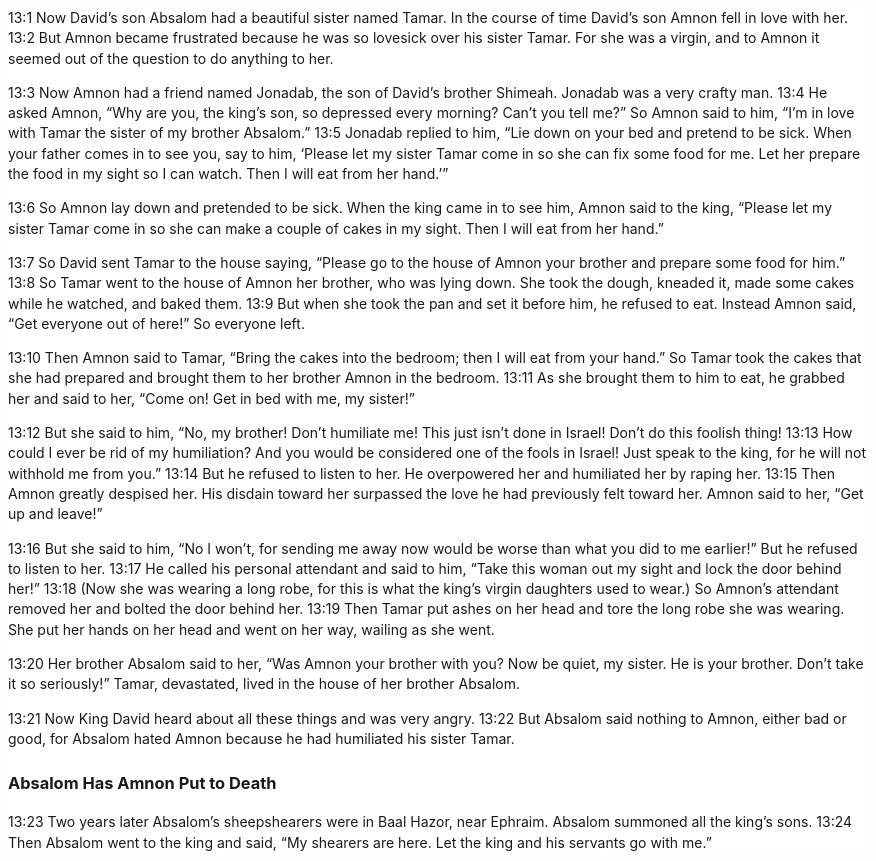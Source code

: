 <a name="13:1">13:1</a> Now David’s son Absalom had a beautiful sister named Tamar. In the course of time David’s son Amnon fell in love with her. <a name="13:2">13:2</a> But Amnon became frustrated because he was so lovesick over his sister Tamar. For she was a virgin, and to Amnon it seemed out of the question to do anything to her.

<a name="13:3">13:3</a> Now Amnon had a friend named Jonadab, the son of David’s brother Shimeah. Jonadab was a very crafty man. <a name="13:4">13:4</a> He asked Amnon, “Why are you, the king’s son, so depressed every morning? Can’t you tell me?” So Amnon said to him, “I’m in love with Tamar the sister of my brother Absalom.” <a name="13:5">13:5</a> Jonadab replied to him, “Lie down on your bed and pretend to be sick. When your father comes in to see you, say to him, ‘Please let my sister Tamar come in so she can fix some food for me. Let her prepare the food in my sight so I can watch. Then I will eat from her hand.’”

<a name="13:6">13:6</a> So Amnon lay down and pretended to be sick. When the king came in to see him, Amnon said to the king, “Please let my sister Tamar come in so she can make a couple of cakes in my sight. Then I will eat from her hand.”

<a name="13:7">13:7</a> So David sent Tamar to the house saying, “Please go to the house of Amnon your brother and prepare some food for him.” <a name="13:8">13:8</a> So Tamar went to the house of Amnon her brother, who was lying down. She took the dough, kneaded it, made some cakes while he watched, and baked them. <a name="13:9">13:9</a> But when she took the pan and set it before him, he refused to eat. Instead Amnon said, “Get everyone out of here!” So everyone left.

<a name="13:10">13:10</a> Then Amnon said to Tamar, “Bring the cakes into the bedroom; then I will eat from your hand.” So Tamar took the cakes that she had prepared and brought them to her brother Amnon in the bedroom. <a name="13:11">13:11</a> As she brought them to him to eat, he grabbed her and said to her, “Come on! Get in bed with me, my sister!”

<a name="13:12">13:12</a> But she said to him, “No, my brother! Don’t humiliate me! This just isn’t done in Israel! Don’t do this foolish thing! <a name="13:13">13:13</a> How could I ever be rid of my humiliation? And you would be considered one of the fools in Israel! Just speak to the king, for he will not withhold me from you.” <a name="13:14">13:14</a> But he refused to listen to her. He overpowered her and humiliated her by raping her. <a name="13:15">13:15</a> Then Amnon greatly despised her. His disdain toward her surpassed the love he had previously felt toward her. Amnon said to her, “Get up and leave!”

<a name="13:16">13:16</a> But she said to him, “No I won’t, for sending me away now would be worse than what you did to me earlier!” But he refused to listen to her. <a name="13:17">13:17</a> He called his personal attendant and said to him, “Take this woman out my sight and lock the door behind her!” <a name="13:18">13:18</a> (Now she was wearing a long robe, for this is what the king’s virgin daughters used to wear.) So Amnon’s attendant removed her and bolted the door behind her. <a name="13:19">13:19</a> Then Tamar put ashes on her head and tore the long robe she was wearing. She put her hands on her head and went on her way, wailing as she went.

<a name="13:20">13:20</a> Her brother Absalom said to her, “Was Amnon your brother with you? Now be quiet, my sister. He is your brother. Don’t take it so seriously!” Tamar, devastated, lived in the house of her brother Absalom.

<a name="13:21">13:21</a> Now King David heard about all these things and was very angry. <a name="13:22">13:22</a> But Absalom said nothing to Amnon, either bad or good, for Absalom hated Amnon because he had humiliated his sister Tamar.

### Absalom Has Amnon Put to Death

<a name="13:23">13:23</a> Two years later Absalom’s sheepshearers were in Baal Hazor, near Ephraim. Absalom summoned all the king’s sons. <a name="13:24">13:24</a> Then Absalom went to the king and said, “My shearers are here. Let the king and his servants go with me.”
